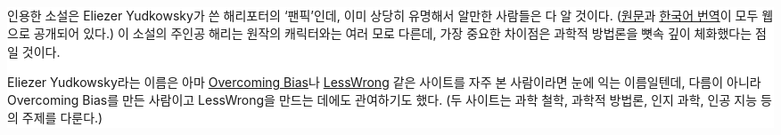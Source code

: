 인용한 소설은 Eliezer Yudkowsky가 쓴 해리포터의 ‘팬픽’인데, 이미 상당히 유명해서 알만한 사람들은 다 알 것이다. ([원문][1]과 [한국어 번역][2]이 모두 웹으로 공개되어 있다.) 이 소설의 주인공 해리는 원작의 캐릭터와는 여러 모로 다른데, 가장 중요한 차이점은 과학적 방법론을 뼛속 깊이 체화했다는 점일 것이다.

Eliezer Yudkowsky라는 이름은 아마 [Overcoming Bias][]나 [LessWrong][] 같은 사이트를 자주 본 사람이라면 눈에 익는 이름일텐데, 다름이 아니라 Overcoming Bias를 만든 사람이고 LessWrong을 만드는 데에도 관여하기도 했다. (두 사이트는 과학 철학, 과학적 방법론, 인지 과학, 인공 지능 등의 주제를 다룬다.)

[1]: http://hpmor.com/
[2]: http://gtnovel.net/book/39-%ED%95%B4%EB%A6%AC%ED%8F%AC%ED%84%B0%EC%99%80-%ED%95%A9%EB%A6%AC%EC%A0%81-%EC%82%AC%EA%B3%A0%EC%9D%98-%EA%B5%AC%EC%82%AC%EB%B2%95
[Overcoming Bias]: http://www.overcomingbias.com/
[LessWrong]: http://lesswrong.com/
